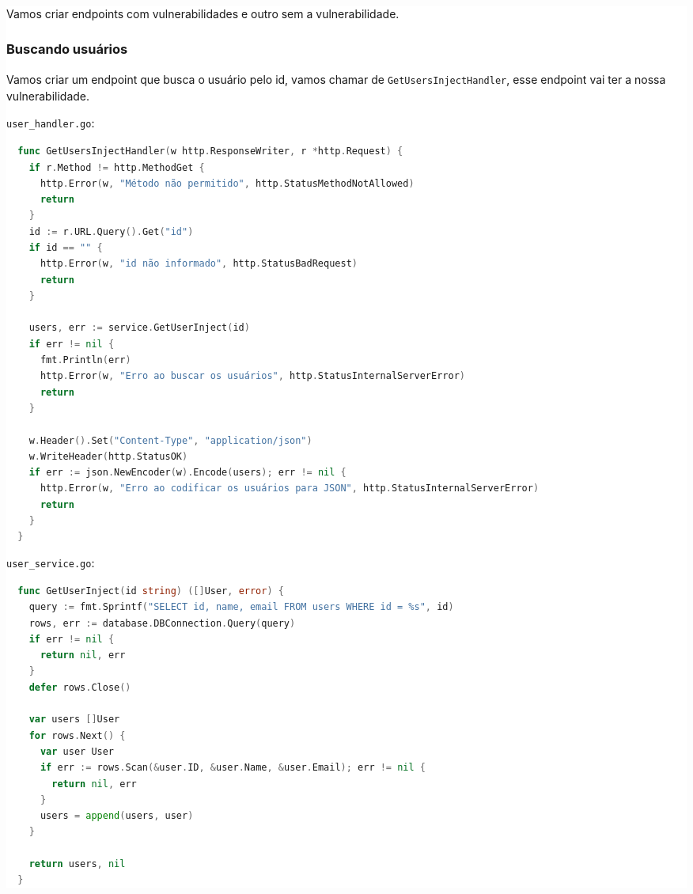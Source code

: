 Vamos criar endpoints com vulnerabilidades e outro sem a vulnerabilidade.

### Buscando usuários

Vamos criar um endpoint que busca o usuário pelo id, vamos chamar de `GetUsersInjectHandler`, esse endpoint vai ter a nossa vulnerabilidade.

`user_handler.go`:

```go
  func GetUsersInjectHandler(w http.ResponseWriter, r *http.Request) {
    if r.Method != http.MethodGet {
      http.Error(w, "Método não permitido", http.StatusMethodNotAllowed)
      return
    }
    id := r.URL.Query().Get("id")
    if id == "" {
      http.Error(w, "id não informado", http.StatusBadRequest)
      return
    }

    users, err := service.GetUserInject(id)
    if err != nil {
      fmt.Println(err)
      http.Error(w, "Erro ao buscar os usuários", http.StatusInternalServerError)
      return
    }

    w.Header().Set("Content-Type", "application/json")
    w.WriteHeader(http.StatusOK)
    if err := json.NewEncoder(w).Encode(users); err != nil {
      http.Error(w, "Erro ao codificar os usuários para JSON", http.StatusInternalServerError)
      return
    }
  }
```

`user_service.go`:

```go
  func GetUserInject(id string) ([]User, error) {
    query := fmt.Sprintf("SELECT id, name, email FROM users WHERE id = %s", id)
    rows, err := database.DBConnection.Query(query)
    if err != nil {
      return nil, err
    }
    defer rows.Close()

    var users []User
    for rows.Next() {
      var user User
      if err := rows.Scan(&user.ID, &user.Name, &user.Email); err != nil {
        return nil, err
      }
      users = append(users, user)
    }

    return users, nil
  }
```
